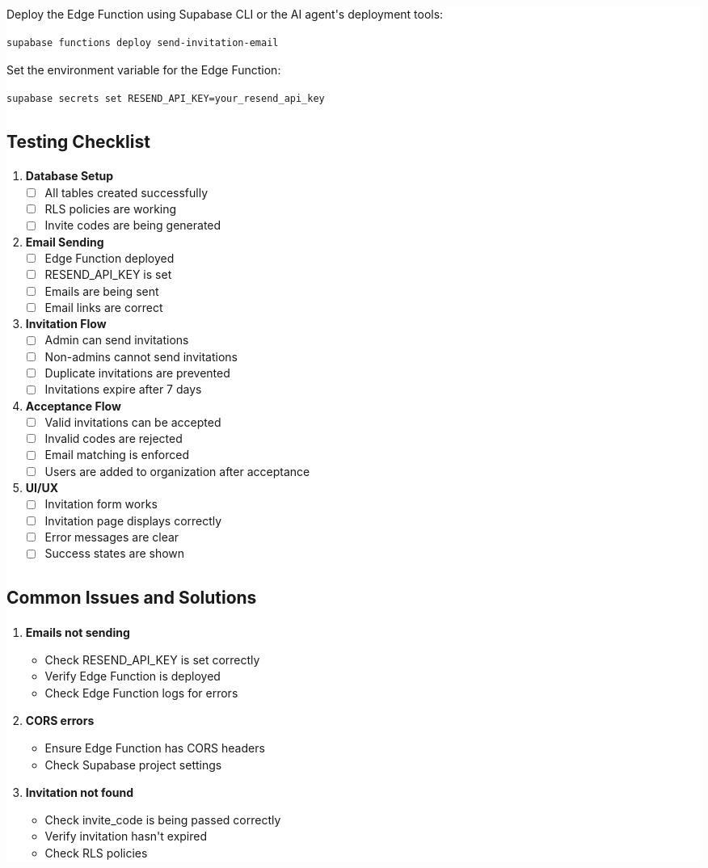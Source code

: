 Deploy the Edge Function using Supabase CLI or the AI agent's deployment tools:

```bash
supabase functions deploy send-invitation-email
```

Set the environment variable for the Edge Function:
```bash
supabase secrets set RESEND_API_KEY=your_resend_api_key
```

## Testing Checklist

1. **Database Setup**
   - [ ] All tables created successfully
   - [ ] RLS policies are working
   - [ ] Invite codes are being generated

2. **Email Sending**
   - [ ] Edge Function deployed
   - [ ] RESEND_API_KEY is set
   - [ ] Emails are being sent
   - [ ] Email links are correct

3. **Invitation Flow**
   - [ ] Admin can send invitations
   - [ ] Non-admins cannot send invitations
   - [ ] Duplicate invitations are prevented
   - [ ] Invitations expire after 7 days

4. **Acceptance Flow**
   - [ ] Valid invitations can be accepted
   - [ ] Invalid codes are rejected
   - [ ] Email matching is enforced
   - [ ] Users are added to organization after acceptance

5. **UI/UX**
   - [ ] Invitation form works
   - [ ] Invitation page displays correctly
   - [ ] Error messages are clear
   - [ ] Success states are shown

## Common Issues and Solutions

1. **Emails not sending**
   - Check RESEND_API_KEY is set correctly
   - Verify Edge Function is deployed
   - Check Edge Function logs for errors

2. **CORS errors**
   - Ensure Edge Function has CORS headers
   - Check Supabase project settings

3. **Invitation not found**
   - Check invite_code is being passed correctly
   - Verify invitation hasn't expired
   - Check RLS policies
